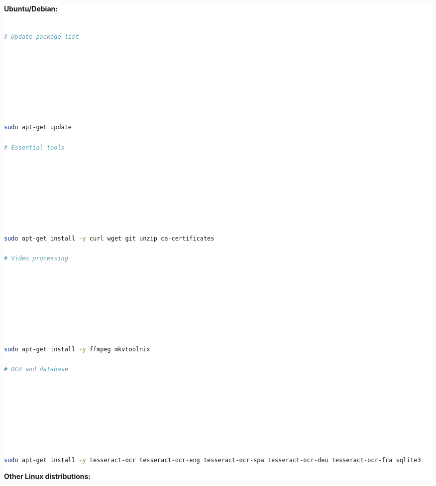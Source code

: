 
**Ubuntu/Debian:**

```bash

# Update package list








sudo apt-get update

# Essential tools








sudo apt-get install -y curl wget git unzip ca-certificates

# Video processing








sudo apt-get install -y ffmpeg mkvtoolnix

# OCR and database








sudo apt-get install -y tesseract-ocr tesseract-ocr-eng tesseract-ocr-spa tesseract-ocr-deu tesseract-ocr-fra sqlite3
```


**Other Linux distributions:**

